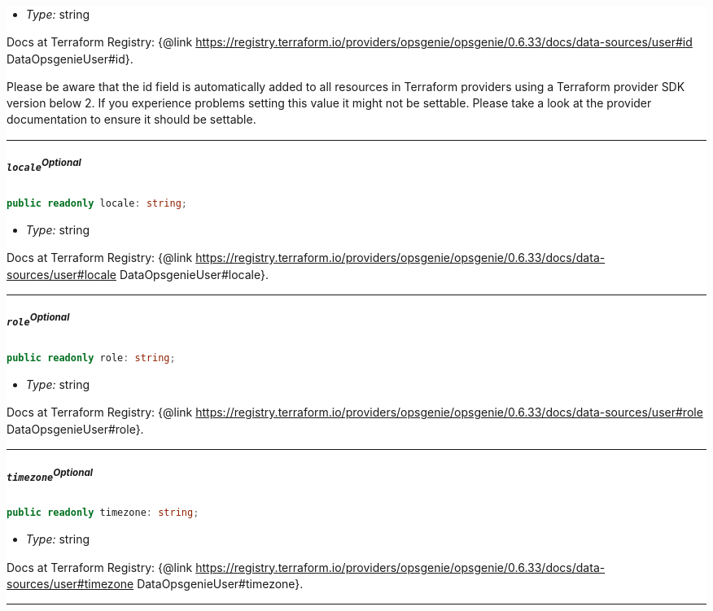 - *Type:* string

Docs at Terraform Registry: {@link https://registry.terraform.io/providers/opsgenie/opsgenie/0.6.33/docs/data-sources/user#id DataOpsgenieUser#id}.

Please be aware that the id field is automatically added to all resources in Terraform providers using a Terraform provider SDK version below 2.
If you experience problems setting this value it might not be settable. Please take a look at the provider documentation to ensure it should be settable.

---

##### `locale`<sup>Optional</sup> <a name="locale" id="rhizo-co-terraform-provider-opsgenie.dataOpsgenieUser.DataOpsgenieUserConfig.property.locale"></a>

```typescript
public readonly locale: string;
```

- *Type:* string

Docs at Terraform Registry: {@link https://registry.terraform.io/providers/opsgenie/opsgenie/0.6.33/docs/data-sources/user#locale DataOpsgenieUser#locale}.

---

##### `role`<sup>Optional</sup> <a name="role" id="rhizo-co-terraform-provider-opsgenie.dataOpsgenieUser.DataOpsgenieUserConfig.property.role"></a>

```typescript
public readonly role: string;
```

- *Type:* string

Docs at Terraform Registry: {@link https://registry.terraform.io/providers/opsgenie/opsgenie/0.6.33/docs/data-sources/user#role DataOpsgenieUser#role}.

---

##### `timezone`<sup>Optional</sup> <a name="timezone" id="rhizo-co-terraform-provider-opsgenie.dataOpsgenieUser.DataOpsgenieUserConfig.property.timezone"></a>

```typescript
public readonly timezone: string;
```

- *Type:* string

Docs at Terraform Registry: {@link https://registry.terraform.io/providers/opsgenie/opsgenie/0.6.33/docs/data-sources/user#timezone DataOpsgenieUser#timezone}.

---



